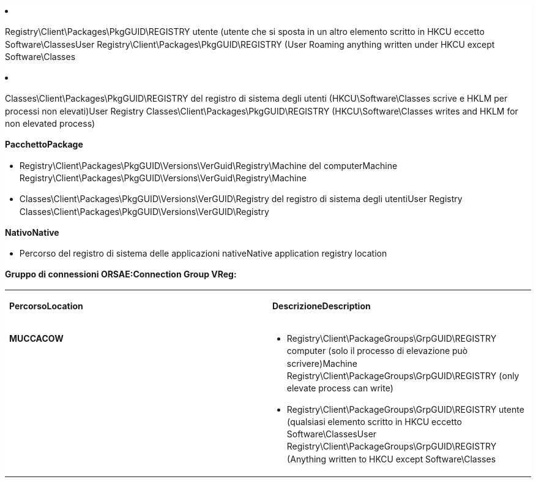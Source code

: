 <li><p><span data-ttu-id="0b8f4-315">Registry\Client\Packages\PkgGUID\REGISTRY utente (utente che si sposta in un altro elemento scritto in HKCU eccetto Software\Classes</span><span class="sxs-lookup"><span data-stu-id="0b8f4-315">User Registry\Client\Packages\PkgGUID\REGISTRY (User Roaming anything written under HKCU except Software\Classes</span></span></p></li>
<li><p><span data-ttu-id="0b8f4-316">Classes\Client\Packages\PkgGUID\REGISTRY del registro di sistema degli utenti (HKCU\Software\Classes scrive e HKLM per processi non elevati)</span><span class="sxs-lookup"><span data-stu-id="0b8f4-316">User Registry Classes\Client\Packages\PkgGUID\REGISTRY (HKCU\Software\Classes writes and HKLM for non elevated process)</span></span></p></li>
</ul></td>
</tr>
<tr class="odd">
<td align="left"><p><strong><span data-ttu-id="0b8f4-317">Pacchetto</span><span class="sxs-lookup"><span data-stu-id="0b8f4-317">Package</span></span></strong></p></td>
<td align="left"><ul>
<li><p><span data-ttu-id="0b8f4-318">Registry\Client\Packages\PkgGUID\Versions\VerGuid\Registry\Machine del computer</span><span class="sxs-lookup"><span data-stu-id="0b8f4-318">Machine Registry\Client\Packages\PkgGUID\Versions\VerGuid\Registry\Machine</span></span></p></li>
<li><p><span data-ttu-id="0b8f4-319">Classes\Client\Packages\PkgGUID\Versions\VerGUID\Registry del registro di sistema degli utenti</span><span class="sxs-lookup"><span data-stu-id="0b8f4-319">User Registry Classes\Client\Packages\PkgGUID\Versions\VerGUID\Registry</span></span></p></li>
</ul></td>
</tr>
<tr class="even">
<td align="left"><p><strong><span data-ttu-id="0b8f4-320">Nativo</span><span class="sxs-lookup"><span data-stu-id="0b8f4-320">Native</span></span></strong></p></td>
<td align="left"><ul>
<li><p><span data-ttu-id="0b8f4-321">Percorso del registro di sistema delle applicazioni native</span><span class="sxs-lookup"><span data-stu-id="0b8f4-321">Native application registry location</span></span></p></li>
</ul></td>
</tr>
</tbody>
</table>

 

 

**<span data-ttu-id="0b8f4-322">Gruppo di connessioni ORSAE:</span><span class="sxs-lookup"><span data-stu-id="0b8f4-322">Connection Group VReg:</span></span>**

<table>
<colgroup>
<col width="50%" />
<col width="50%" />
</colgroup>
<tbody>
<tr class="odd">
<td align="left"><p><strong><span data-ttu-id="0b8f4-323">Percorso</span><span class="sxs-lookup"><span data-stu-id="0b8f4-323">Location</span></span></strong></p></td>
<td align="left"><p><strong><span data-ttu-id="0b8f4-324">Descrizione</span><span class="sxs-lookup"><span data-stu-id="0b8f4-324">Description</span></span></strong></p></td>
</tr>
<tr class="even">
<td align="left"><p><strong><span data-ttu-id="0b8f4-325">MUCCA</span><span class="sxs-lookup"><span data-stu-id="0b8f4-325">COW</span></span></strong></p></td>
<td align="left"><ul>
<li><p><span data-ttu-id="0b8f4-326">Registry\Client\PackageGroups\GrpGUID\REGISTRY computer (solo il processo di elevazione può scrivere)</span><span class="sxs-lookup"><span data-stu-id="0b8f4-326">Machine Registry\Client\PackageGroups\GrpGUID\REGISTRY (only elevate process can write)</span></span></p></li>
<li><p><span data-ttu-id="0b8f4-327">Registry\Client\PackageGroups\GrpGUID\REGISTRY utente (qualsiasi elemento scritto in HKCU eccetto Software\Classes</span><span class="sxs-lookup"><span data-stu-id="0b8f4-327">User Registry\Client\PackageGroups\GrpGUID\REGISTRY (Anything written to HKCU except Software\Classes</span></span></p></li>
